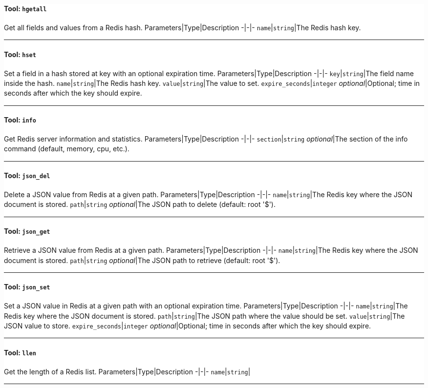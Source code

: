 #### Tool: **`hgetall`**
Get all fields and values from a Redis hash.
Parameters|Type|Description
-|-|-
`name`|`string`|The Redis hash key.

---
#### Tool: **`hset`**
Set a field in a hash stored at key with an optional expiration time.
Parameters|Type|Description
-|-|-
`key`|`string`|The field name inside the hash.
`name`|`string`|The Redis hash key.
`value`|`string`|The value to set.
`expire_seconds`|`integer` *optional*|Optional; time in seconds after which the key should expire.

---
#### Tool: **`info`**
Get Redis server information and statistics.
Parameters|Type|Description
-|-|-
`section`|`string` *optional*|The section of the info command (default, memory, cpu, etc.).

---
#### Tool: **`json_del`**
Delete a JSON value from Redis at a given path.
Parameters|Type|Description
-|-|-
`name`|`string`|The Redis key where the JSON document is stored.
`path`|`string` *optional*|The JSON path to delete (default: root '$').

---
#### Tool: **`json_get`**
Retrieve a JSON value from Redis at a given path.
Parameters|Type|Description
-|-|-
`name`|`string`|The Redis key where the JSON document is stored.
`path`|`string` *optional*|The JSON path to retrieve (default: root '$').

---
#### Tool: **`json_set`**
Set a JSON value in Redis at a given path with an optional expiration time.
Parameters|Type|Description
-|-|-
`name`|`string`|The Redis key where the JSON document is stored.
`path`|`string`|The JSON path where the value should be set.
`value`|`string`|The JSON value to store.
`expire_seconds`|`integer` *optional*|Optional; time in seconds after which the key should expire.

---
#### Tool: **`llen`**
Get the length of a Redis list.
Parameters|Type|Description
-|-|-
`name`|`string`|

---